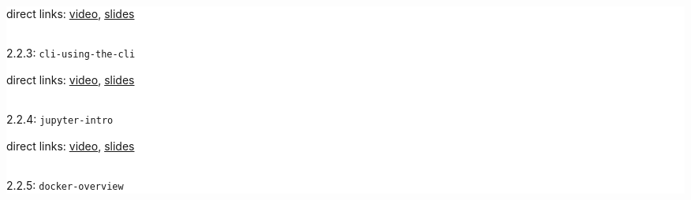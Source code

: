 direct links:
[video](https://mids-w205-development.s3.amazonaws.com/screencasts/1d7e0771-c47a-4f02-bfce-e92c1b3e970c/cli-intro-video-hd1080-h264-30fps.mp4?Signature=SxjOByh2l9E02CulPoxR4vyWZjs%3D&AWSAccessKeyId=AKIAIO5BJ5NEJCZYSG2A&Expires=1528134011),
[slides](https://mids-w205-development.s3.amazonaws.com/screencasts/1d7e0771-c47a-4f02-bfce-e92c1b3e970c/cli-intro-slides.pdf?Expires=1528134011&AWSAccessKeyId=AKIAIO5BJ5NEJCZYSG2A&Signature=zh3zSEhjIt5z%2FfBx1BGZIPKhkSo%3D)

##
2.2.3: `cli-using-the-cli`

<video preload="none" controls poster="http://people.ischool.berkeley.edu/~mark.mims/course-development/2017-mids-w205/media/cli-using-the-cli-cover-high.jpg" webkit-playsinline="" id="cecde463-e74e-4192-bd02-e44e2458b3dd" width="700" height="394" tabindex="-1">
  <source type="video/mp4" src="https://mids-w205-development.s3.amazonaws.com/screencasts/cecde463-e74e-4192-bd02-e44e2458b3dd/cli-using-the-cli-video-hd1080-h264-30fps.mp4?AWSAccessKeyId=AKIAIO5BJ5NEJCZYSG2A&Expires=1528134012&Signature=UUlXzOUbzO400Tr8xuIMVXMYwCg%3D"/>
</video>

direct links:
[video](https://mids-w205-development.s3.amazonaws.com/screencasts/cecde463-e74e-4192-bd02-e44e2458b3dd/cli-using-the-cli-video-hd1080-h264-30fps.mp4?AWSAccessKeyId=AKIAIO5BJ5NEJCZYSG2A&Expires=1528134012&Signature=UUlXzOUbzO400Tr8xuIMVXMYwCg%3D),
[slides](https://mids-w205-development.s3.amazonaws.com/screencasts/cecde463-e74e-4192-bd02-e44e2458b3dd/cli-using-the-cli-slides.pdf?AWSAccessKeyId=AKIAIO5BJ5NEJCZYSG2A&Expires=1528134012&Signature=u3uxifkUOAQ5cl4rXP2%2BgqI3v7A%3D)

##
2.2.4: `jupyter-intro`

<video preload="none" controls poster="http://people.ischool.berkeley.edu/~mark.mims/course-development/2017-mids-w205/media/jupyter-intro-cover-high.jpg" webkit-playsinline="" id="de2444d0-2d9e-4201-b53f-0a23c57b7211" width="700" height="394" tabindex="-1">
  <source type="video/mp4" src="https://mids-w205-development.s3.amazonaws.com/screencasts/de2444d0-2d9e-4201-b53f-0a23c57b7211/jupyter-intro-video-hd1080-h264-30fps.mp4?AWSAccessKeyId=AKIAIO5BJ5NEJCZYSG2A&Expires=1528134013&Signature=LywfaZNvzzlzNbe%2BXjR9w1VxbCU%3D"/>
</video>

direct links:
[video](https://mids-w205-development.s3.amazonaws.com/screencasts/de2444d0-2d9e-4201-b53f-0a23c57b7211/jupyter-intro-video-hd1080-h264-30fps.mp4?AWSAccessKeyId=AKIAIO5BJ5NEJCZYSG2A&Expires=1528134013&Signature=LywfaZNvzzlzNbe%2BXjR9w1VxbCU%3D),
[slides](https://mids-w205-development.s3.amazonaws.com/screencasts/de2444d0-2d9e-4201-b53f-0a23c57b7211/jupyter-intro-slides.pdf?Expires=1528134013&Signature=umycDjq%2FwPx3V3qT3VxJ0s2HZyU%3D&AWSAccessKeyId=AKIAIO5BJ5NEJCZYSG2A)

##
2.2.5: `docker-overview`

<video preload="none" controls poster="http://people.ischool.berkeley.edu/~mark.mims/course-development/2017-mids-w205/media/docker-overview-cover-high.jpg" webkit-playsinline="" id="2fe5d2bd-9a3b-4a09-bd95-6ae8ffaed099" width="700" height="394" tabindex="-1">
  <source type="video/mp4" src="https://mids-w205-development.s3.amazonaws.com/screencasts/2fe5d2bd-9a3b-4a09-bd95-6ae8ffaed099/docker-overview-video-hd1080-h264-30fps.mp4?AWSAccessKeyId=AKIAIO5BJ5NEJCZYSG2A&Signature=FCKzSTU3x8kYsZMtGWm%2FaA44ijY%3D&Expires=1528134014"/>
</video>
